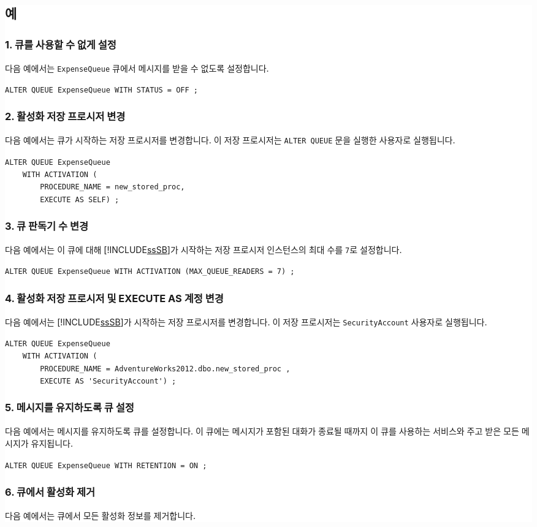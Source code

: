## <a name="examples"></a>예  
  
### <a name="a-making-a-queue-unavailable"></a>1. 큐를 사용할 수 없게 설정  
 다음 예에서는 `ExpenseQueue` 큐에서 메시지를 받을 수 없도록 설정합니다.  
  
```  
ALTER QUEUE ExpenseQueue WITH STATUS = OFF ;  
```  
  
### <a name="b-changing-the-activation-stored-procedure"></a>2. 활성화 저장 프로시저 변경  
 다음 예에서는 큐가 시작하는 저장 프로시저를 변경합니다. 이 저장 프로시저는 `ALTER QUEUE` 문을 실행한 사용자로 실행됩니다.  
  
```  
ALTER QUEUE ExpenseQueue  
    WITH ACTIVATION (  
        PROCEDURE_NAME = new_stored_proc,  
        EXECUTE AS SELF) ;  
```  
  
### <a name="c-changing-the-number-of-queue-readers"></a>3. 큐 판독기 수 변경  
 다음 예에서는 이 큐에 대해 [!INCLUDE[ssSB](../../includes/sssb-md.md)]가 시작하는 저장 프로시저 인스턴스의 최대 수를 `7`로 설정합니다.  
  
```  
ALTER QUEUE ExpenseQueue WITH ACTIVATION (MAX_QUEUE_READERS = 7) ;  
```  
  
### <a name="d-changing-the-activation-stored-procedure-and-the-execute-as-account"></a>4. 활성화 저장 프로시저 및 EXECUTE AS 계정 변경  
 다음 예에서는 [!INCLUDE[ssSB](../../includes/sssb-md.md)]가 시작하는 저장 프로시저를 변경합니다. 이 저장 프로시저는 `SecurityAccount` 사용자로 실행됩니다.  
  
```  
ALTER QUEUE ExpenseQueue  
    WITH ACTIVATION (  
        PROCEDURE_NAME = AdventureWorks2012.dbo.new_stored_proc ,  
        EXECUTE AS 'SecurityAccount') ;  
```  
  
### <a name="e-setting-the-queue-to-retain-messages"></a>5. 메시지를 유지하도록 큐 설정  
 다음 예에서는 메시지를 유지하도록 큐를 설정합니다. 이 큐에는 메시지가 포함된 대화가 종료될 때까지 이 큐를 사용하는 서비스와 주고 받은 모든 메시지가 유지됩니다.  
  
```  
ALTER QUEUE ExpenseQueue WITH RETENTION = ON ;  
```  
  
### <a name="f-removing-activation-from-a-queue"></a>6. 큐에서 활성화 제거  
 다음 예에서는 큐에서 모든 활성화 정보를 제거합니다.  
  